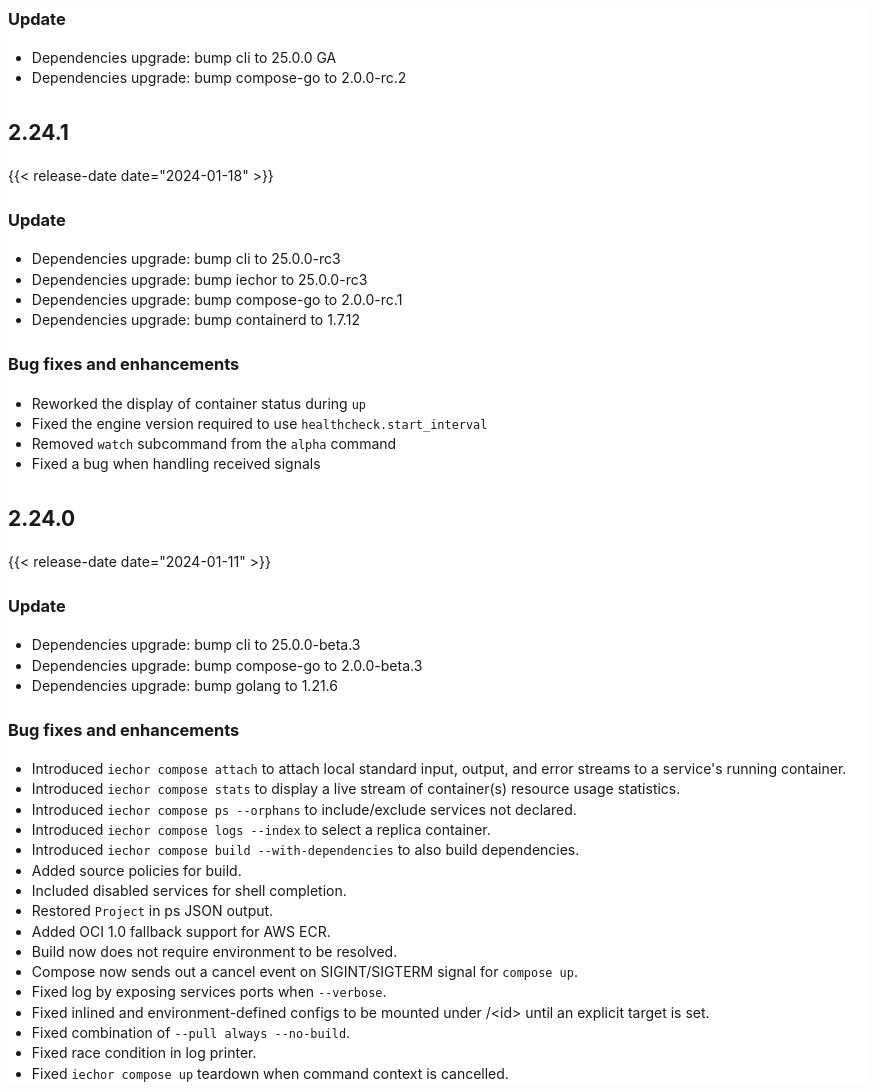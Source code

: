### Update

- Dependencies upgrade: bump cli to 25.0.0 GA
- Dependencies upgrade: bump compose-go to 2.0.0-rc.2

## 2.24.1

{{< release-date date="2024-01-18" >}}

### Update

- Dependencies upgrade: bump cli to 25.0.0-rc3
- Dependencies upgrade: bump iechor to 25.0.0-rc3
- Dependencies upgrade: bump compose-go to 2.0.0-rc.1
- Dependencies upgrade: bump containerd to 1.7.12

### Bug fixes and enhancements

- Reworked the display of container status during `up`
- Fixed the engine version required to use `healthcheck.start_interval`
- Removed `watch` subcommand from the `alpha` command
- Fixed a bug when handling received signals

## 2.24.0

{{< release-date date="2024-01-11" >}}

### Update

- Dependencies upgrade: bump cli to 25.0.0-beta.3
- Dependencies upgrade: bump compose-go to 2.0.0-beta.3
- Dependencies upgrade: bump golang to 1.21.6 

### Bug fixes and enhancements

- Introduced `iechor compose attach` to attach local standard input, output, and error streams to a service's running container.
- Introduced `iechor compose stats` to display a live stream of container(s) resource usage statistics.
- Introduced `iechor compose ps --orphans` to include/exclude services not declared.
- Introduced `iechor compose logs --index` to select a replica container. 
- Introduced `iechor compose build --with-dependencies` to also build dependencies. 
- Added source policies for build.
- Included disabled services for shell completion.
- Restored `Project` in ps JSON output.
- Added OCI 1.0 fallback support for AWS ECR.
- Build now does not require environment to be resolved.
- Compose now sends out a cancel event on SIGINT/SIGTERM signal for `compose up`.
- Fixed log by exposing services ports when `--verbose`.
- Fixed inlined and environment-defined configs to be mounted under /\<id\> until an explicit target is set.
- Fixed combination of `--pull always --no-build`.
- Fixed race condition in log printer.
- Fixed `iechor compose up` teardown when command context is cancelled.
